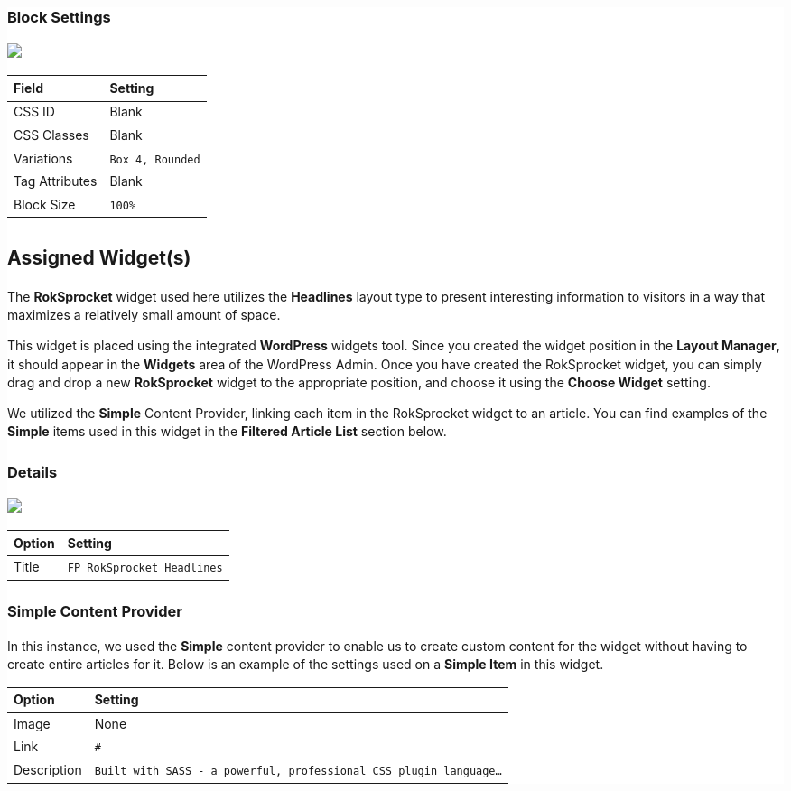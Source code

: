 ### Block Settings

![](assets/demo_plugin_2.jpeg)

| Field          | Setting          |
| :-----         | :-----           |
| CSS ID         | Blank            |
| CSS Classes    | Blank            |
| Variations     | `Box 4, Rounded` |
| Tag Attributes | Blank            |
| Block Size     | `100%`           |

## Assigned Widget(s)

The **RokSprocket** widget used here utilizes the **Headlines** layout type to present interesting information to visitors in a way that maximizes a relatively small amount of space.

This widget is placed using the integrated **WordPress** widgets tool. Since you created the widget position in the **Layout Manager**, it should appear in the **Widgets** area of the WordPress Admin. Once you have created the RokSprocket widget, you can simply drag and drop a new **RokSprocket** widget to the appropriate position, and choose it using the **Choose Widget** setting.

We utilized the **Simple** Content Provider, linking each item in the RokSprocket widget to an article. You can find examples of the **Simple** items used in this widget in the **Filtered Article List** section below.

### Details

![](assets/demo_plugin_3.jpeg)

| Option           | Setting                    |
| :-----           | :-----                     |
| Title            | `FP RokSprocket Headlines` |

### Simple Content Provider

In this instance, we used the **Simple** content provider to enable us to create custom content for the widget without having to create entire articles for it. Below is an example of the settings used on a **Simple Item** in this widget.

| Option      | Setting                                                              |
| :-----      | :------                                                              |
| Image       | None                                                                 |
| Link        | `#`                                                                  |
| Description | `Built with SASS - a powerful, professional CSS plugin language…` |
